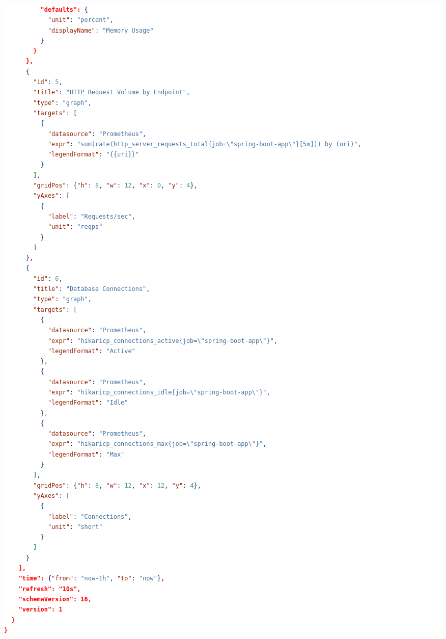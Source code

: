 ```json
          "defaults": {
            "unit": "percent",
            "displayName": "Memory Usage"
          }
        }
      },
      {
        "id": 5,
        "title": "HTTP Request Volume by Endpoint",
        "type": "graph",
        "targets": [
          {
            "datasource": "Prometheus",
            "expr": "sum(rate(http_server_requests_total{job=\"spring-boot-app\"}[5m])) by (uri)",
            "legendFormat": "{{uri}}"
          }
        ],
        "gridPos": {"h": 8, "w": 12, "x": 0, "y": 4},
        "yAxes": [
          {
            "label": "Requests/sec",
            "unit": "reqps"
          }
        ]
      },
      {
        "id": 6,
        "title": "Database Connections",
        "type": "graph",
        "targets": [
          {
            "datasource": "Prometheus",
            "expr": "hikaricp_connections_active{job=\"spring-boot-app\"}",
            "legendFormat": "Active"
          },
          {
            "datasource": "Prometheus",
            "expr": "hikaricp_connections_idle{job=\"spring-boot-app\"}",
            "legendFormat": "Idle"
          },
          {
            "datasource": "Prometheus",
            "expr": "hikaricp_connections_max{job=\"spring-boot-app\"}",
            "legendFormat": "Max"
          }
        ],
        "gridPos": {"h": 8, "w": 12, "x": 12, "y": 4},
        "yAxes": [
          {
            "label": "Connections",
            "unit": "short"
          }
        ]
      }
    ],
    "time": {"from": "now-1h", "to": "now"},
    "refresh": "10s",
    "schemaVersion": 16,
    "version": 1
  }
}
```
